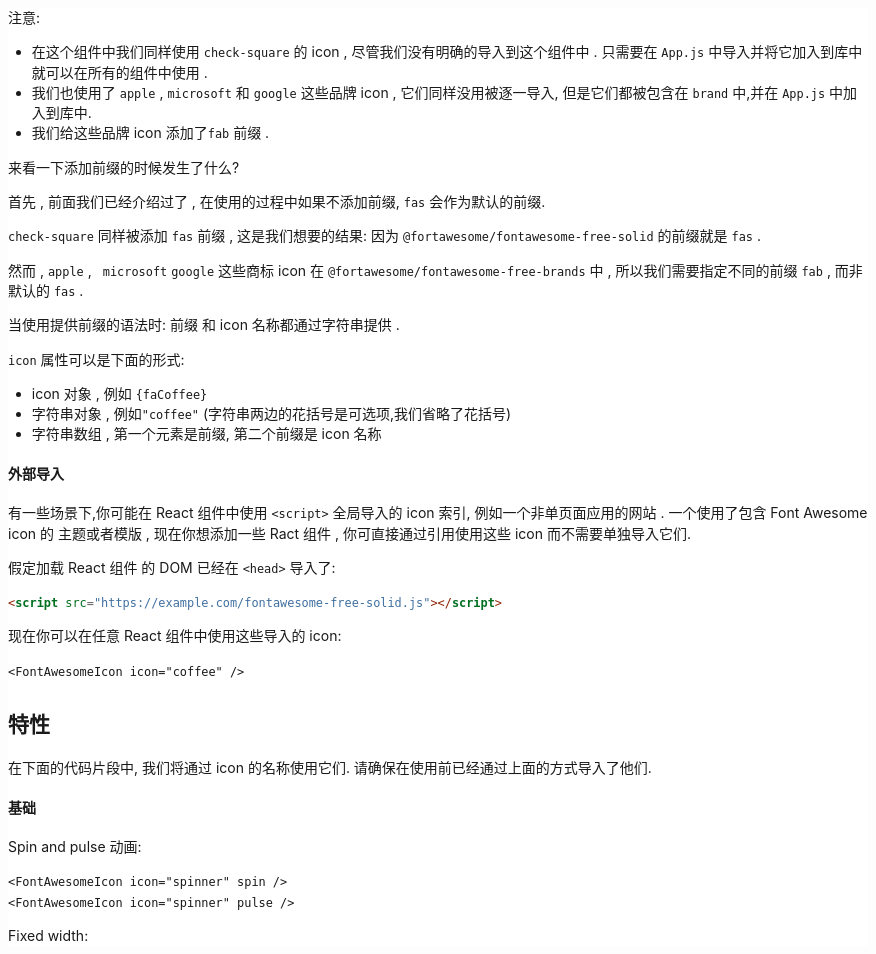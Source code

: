 注意:

* 在这个组件中我们同样使用 ``check-square`` 的 icon , 尽管我们没有明确的导入到这个组件中 . 只需要在 ``App.js`` 中导入并将它加入到库中就可以在所有的组件中使用 . 
* 我们也使用了 ``apple`` , ``microsoft`` 和 ``google`` 这些品牌 icon , 它们同样没用被逐一导入, 但是它们都被包含在 ``brand`` 中,并在 ``App.js`` 中加入到库中.
* 我们给这些品牌 icon 添加了``fab`` 前缀 .


来看一下添加前缀的时候发生了什么?

首先 , 前面我们已经介绍过了 , 在使用的过程中如果不添加前缀,  ``fas`` 会作为默认的前缀.

``check-square`` 同样被添加 ``fas`` 前缀 , 这是我们想要的结果: 因为 ``@fortawesome/fontawesome-free-solid`` 的前缀就是 ``fas`` . 

然而 , ``apple`` , `` microsoft`` ``google`` 这些商标 icon 在 ``@fortawesome/fontawesome-free-brands`` 中 , 所以我们需要指定不同的前缀 ``fab`` , 而非默认的 ``fas`` .

 当使用提供前缀的语法时: 前缀 和 icon 名称都通过字符串提供 . 

``icon`` 属性可以是下面的形式:

* icon 对象 , 例如 ``{faCoffee}``
* 字符串对象 , 例如``"coffee"`` (字符串两边的花括号是可选项,我们省略了花括号)
* 字符串数组 , 第一个元素是前缀, 第二个前缀是 icon 名称

#### 外部导入

有一些场景下,你可能在 React 组件中使用 ``<script>`` 全局导入的 icon 索引,  例如一个非单页面应用的网站 . 一个使用了包含 Font Awesome icon 的 主题或者模版 ,  现在你想添加一些 Ract 组件 , 你可直接通过引用使用这些 icon 而不需要单独导入它们.

假定加载 React 组件 的 DOM 已经在 ``<head>`` 导入了:

```html
<script src="https://example.com/fontawesome-free-solid.js"></script>
```

现在你可以在任意 React 组件中使用这些导入的 icon: 

```react
<FontAwesomeIcon icon="coffee" />
```

## 特性

在下面的代码片段中, 我们将通过 icon 的名称使用它们. 请确保在使用前已经通过上面的方式导入了他们.



#### 基础

Spin and pulse 动画:

```react
<FontAwesomeIcon icon="spinner" spin />
<FontAwesomeIcon icon="spinner" pulse />
```

Fixed width:
